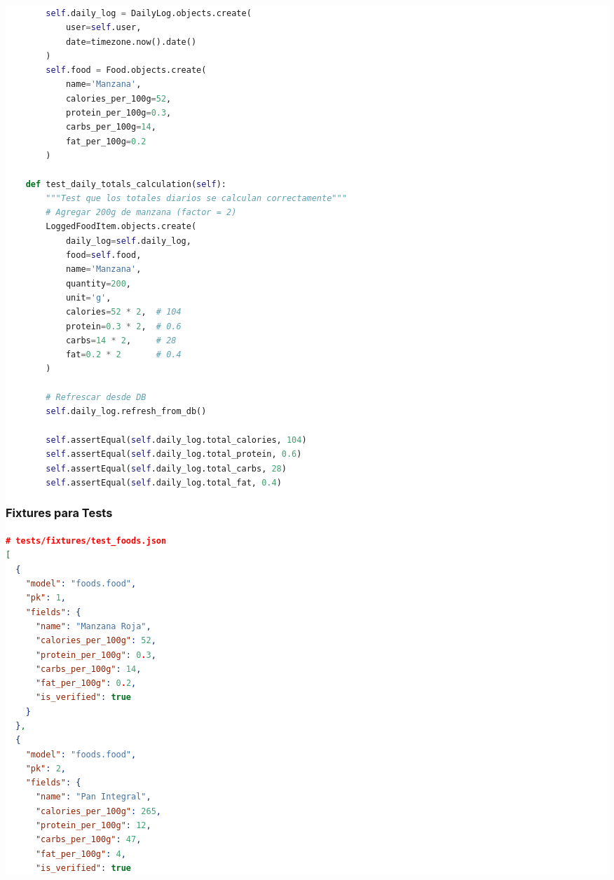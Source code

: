 ```python
        self.daily_log = DailyLog.objects.create(
            user=self.user,
            date=timezone.now().date()
        )
        self.food = Food.objects.create(
            name='Manzana',
            calories_per_100g=52,
            protein_per_100g=0.3,
            carbs_per_100g=14,
            fat_per_100g=0.2
        )
    
    def test_daily_totals_calculation(self):
        """Test que los totales diarios se calculan correctamente"""
        # Agregar 200g de manzana (factor = 2)
        LoggedFoodItem.objects.create(
            daily_log=self.daily_log,
            food=self.food,
            name='Manzana',
            quantity=200,
            unit='g',
            calories=52 * 2,  # 104
            protein=0.3 * 2,  # 0.6
            carbs=14 * 2,     # 28
            fat=0.2 * 2       # 0.4
        )
        
        # Refrescar desde DB
        self.daily_log.refresh_from_db()
        
        self.assertEqual(self.daily_log.total_calories, 104)
        self.assertEqual(self.daily_log.total_protein, 0.6)
        self.assertEqual(self.daily_log.total_carbs, 28)
        self.assertEqual(self.daily_log.total_fat, 0.4)
```

### Fixtures para Tests

```json
# tests/fixtures/test_foods.json
[
  {
    "model": "foods.food",
    "pk": 1,
    "fields": {
      "name": "Manzana Roja",
      "calories_per_100g": 52,
      "protein_per_100g": 0.3,
      "carbs_per_100g": 14,
      "fat_per_100g": 0.2,
      "is_verified": true
    }
  },
  {
    "model": "foods.food",
    "pk": 2,
    "fields": {
      "name": "Pan Integral",
      "calories_per_100g": 265,
      "protein_per_100g": 12,
      "carbs_per_100g": 47,
      "fat_per_100g": 4,
      "is_verified": true
```